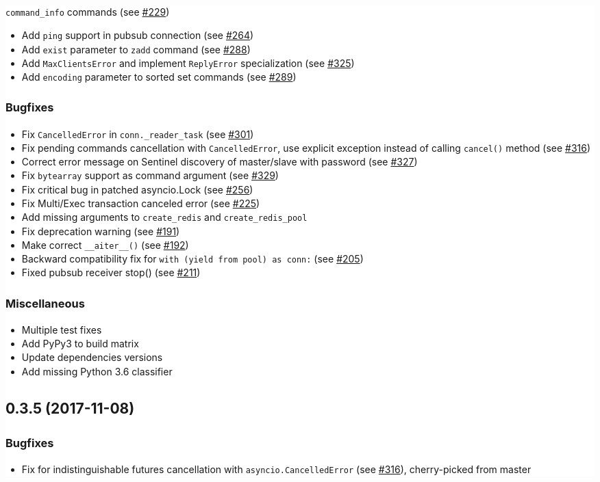   `command_info` commands
  (see [#229](https://github.com/aio-libs/aioredis/pull/229))
- Add `ping` support in pubsub connection
  (see [#264](https://github.com/aio-libs/aioredis/pull/264))
- Add `exist` parameter to `zadd` command
  (see [#288](https://github.com/aio-libs/aioredis/pull/288))
- Add `MaxClientsError` and implement `ReplyError` specialization
  (see [#325](https://github.com/aio-libs/aioredis/pull/325))
- Add `encoding` parameter to sorted set commands
  (see [#289](https://github.com/aio-libs/aioredis/pull/289))

### Bugfixes

- Fix `CancelledError` in `conn._reader_task`
  (see [#301](https://github.com/aio-libs/aioredis/pull/301))
- Fix pending commands cancellation with `CancelledError`,
  use explicit exception instead of calling `cancel()` method
  (see [#316](https://github.com/aio-libs/aioredis/pull/316))
- Correct error message on Sentinel discovery of master/slave with password
  (see [#327](https://github.com/aio-libs/aioredis/pull/327))
- Fix `bytearray` support as command argument
  (see [#329](https://github.com/aio-libs/aioredis/pull/329))
- Fix critical bug in patched asyncio.Lock
  (see [#256](https://github.com/aio-libs/aioredis/pull/256))
- Fix Multi/Exec transaction canceled error
  (see [#225](https://github.com/aio-libs/aioredis/pull/225))
- Add missing arguments to `create_redis` and `create_redis_pool`
- Fix deprecation warning
  (see [#191](https://github.com/aio-libs/aioredis/pull/191))
- Make correct `__aiter__()`
  (see [#192](https://github.com/aio-libs/aioredis/pull/192))
- Backward compatibility fix for `with (yield from pool) as conn:`
  (see [#205](https://github.com/aio-libs/aioredis/pull/205))
- Fixed pubsub receiver stop()
  (see [#211](https://github.com/aio-libs/aioredis/pull/211))

### Miscellaneous

- Multiple test fixes
- Add PyPy3 to build matrix
- Update dependencies versions
- Add missing Python 3.6 classifier

## 0.3.5 (2017-11-08)


### Bugfixes

- Fix for indistinguishable futures cancellation with
  `asyncio.CancelledError`
  (see [#316](https://github.com/aio-libs/aioredis/pull/316)),
  cherry-picked from master

